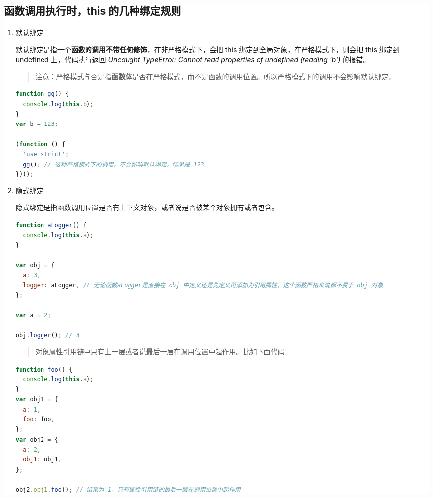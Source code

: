 ## 函数调用执行时，this 的几种绑定规则

1. 默认绑定

   默认绑定是指一个**函数的调用不带任何修饰**，在非严格模式下，会把 this 绑定到全局对象，在严格模式下，则会把 this 绑定到 undefined 上，代码执行返回 _Uncaught TypeError: Cannot read properties of undefined (reading 'b')_ 的报错。

   > 注意：严格模式与否是指**函数体**是否在严格模式，而不是函数的调用位置。所以严格模式下的调用不会影响默认绑定。

   ```js
   function gg() {
     console.log(this.b);
   }
   var b = 123;

   (function () {
     'use strict';
     gg(); // 这种严格模式下的调用，不会影响默认绑定，结果是 123
   })();
   ```

2. 隐式绑定

   隐式绑定是指函数调用位置是否有上下文对象，或者说是否被某个对象拥有或者包含。

   ```js
   function aLogger() {
     console.log(this.a);
   }

   var obj = {
     a: 3,
     logger: aLogger, // 无论函数aLogger是直接在 obj 中定义还是先定义再添加为引用属性，这个函数严格来说都不属于 obj 对象
   };

   var a = 2;

   obj.logger(); // 3
   ```

   > 对象属性引用链中只有上一层或者说最后一层在调用位置中起作用。比如下面代码

   ```js
   function foo() {
     console.log(this.a);
   }
   var obj1 = {
     a: 1,
     foo: foo,
   };
   var obj2 = {
     a: 2,
     obj1: obj1,
   };

   obj2.obj1.foo(); // 结果为 1，只有属性引用链的最后一层在调用位置中起作用
   ```
